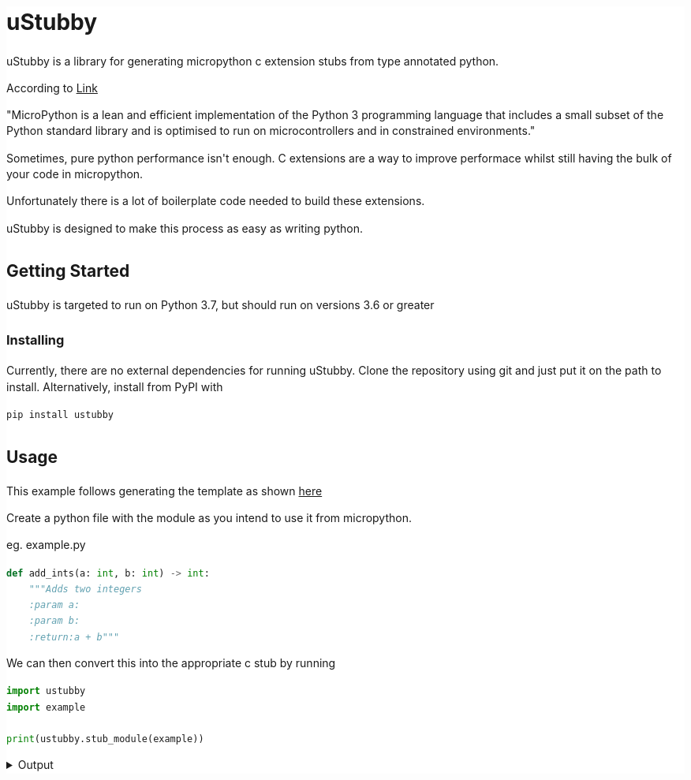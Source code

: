# uStubby

uStubby is a library for generating micropython c extension stubs from type annotated python.

According to [Link](https://micropython.org/)

"MicroPython is a lean and efficient implementation of the Python 3 programming language that includes a small subset of the Python standard library and is optimised to run on microcontrollers and in constrained environments."

Sometimes, pure python performance isn't enough.
C extensions are a way to improve performace whilst still having the bulk of your code in micropython.

Unfortunately there is a lot of boilerplate code needed to build these extensions. 

uStubby is designed to make this process as easy as writing python.

## Getting Started

uStubby is targeted to run on Python 3.7, but should run on versions 3.6 or greater

### Installing

Currently, there are no external dependencies for running uStubby.
Clone the repository using git and just put it on the path to install.
Alternatively, install from PyPI with 
```bash
pip install ustubby
```

## Usage
This example follows generating the template as shown [here](http://docs.micropython.org/en/latest/develop/cmodules.html#basic-example)

Create a python file with the module as you intend to use it from micropython.

eg. example.py
```python
def add_ints(a: int, b: int) -> int:
    """Adds two integers
    :param a:
    :param b:
    :return:a + b"""
```
We can then convert this into the appropriate c stub by running
```python
import ustubby
import example

print(ustubby.stub_module(example))
```
<details><summary>Output</summary></details>
